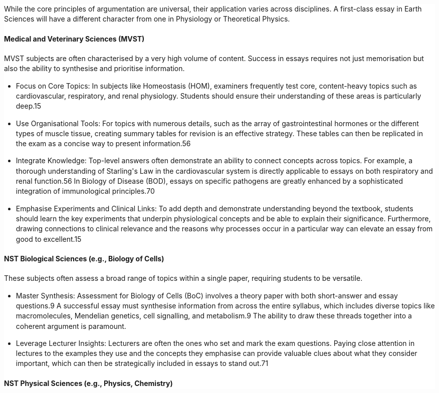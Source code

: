   

While the core principles of argumentation are universal, their application varies across disciplines. A first-class essay in Earth Sciences will have a different character from one in Physiology or Theoretical Physics.

  

#### Medical and Veterinary Sciences (MVST)

  

MVST subjects are often characterised by a very high volume of content. Success in essays requires not just memorisation but also the ability to synthesise and prioritise information.

- Focus on Core Topics: In subjects like Homeostasis (HOM), examiners frequently test core, content-heavy topics such as cardiovascular, respiratory, and renal physiology. Students should ensure their understanding of these areas is particularly deep.15
    
- Use Organisational Tools: For topics with numerous details, such as the array of gastrointestinal hormones or the different types of muscle tissue, creating summary tables for revision is an effective strategy. These tables can then be replicated in the exam as a concise way to present information.56
    
- Integrate Knowledge: Top-level answers often demonstrate an ability to connect concepts across topics. For example, a thorough understanding of Starling's Law in the cardiovascular system is directly applicable to essays on both respiratory and renal function.56 In Biology of Disease (BOD), essays on specific pathogens are greatly enhanced by a sophisticated integration of immunological principles.70
    
- Emphasise Experiments and Clinical Links: To add depth and demonstrate understanding beyond the textbook, students should learn the key experiments that underpin physiological concepts and be able to explain their significance. Furthermore, drawing connections to clinical relevance and the reasons why processes occur in a particular way can elevate an essay from good to excellent.15
    

  

#### NST Biological Sciences (e.g., Biology of Cells)

  

These subjects often assess a broad range of topics within a single paper, requiring students to be versatile.

- Master Synthesis: Assessment for Biology of Cells (BoC) involves a theory paper with both short-answer and essay questions.9 A successful essay must synthesise information from across the entire syllabus, which includes diverse topics like macromolecules, Mendelian genetics, cell signalling, and metabolism.9 The ability to draw these threads together into a coherent argument is paramount.
    
- Leverage Lecturer Insights: Lecturers are often the ones who set and mark the exam questions. Paying close attention in lectures to the examples they use and the concepts they emphasise can provide valuable clues about what they consider important, which can then be strategically included in essays to stand out.71
    

  

#### NST Physical Sciences (e.g., Physics, Chemistry)

  
